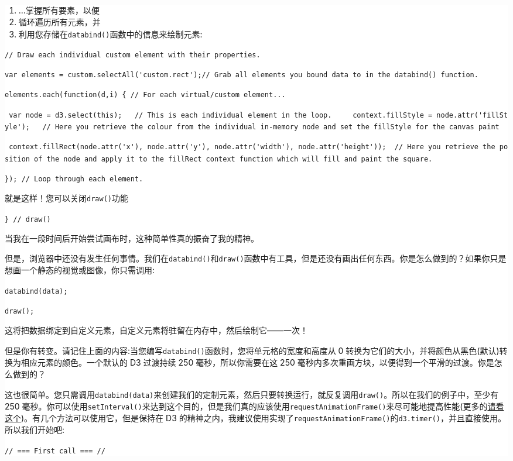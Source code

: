1.  …掌握所有要素，以便
2.  循环遍历所有元素，并
3.  利用您存储在`databind()`函数中的信息来绘制元素:

```
// Draw each individual custom element with their properties.
```

```
var elements = custom.selectAll('custom.rect');// Grab all elements you bound data to in the databind() function.
```

```
elements.each(function(d,i) { // For each virtual/custom element...
```

```
 var node = d3.select(this);   // This is each individual element in the loop.     context.fillStyle = node.attr('fillStyle');   // Here you retrieve the colour from the individual in-memory node and set the fillStyle for the canvas paint
```

```
 context.fillRect(node.attr('x'), node.attr('y'), node.attr('width'), node.attr('height'));  // Here you retrieve the position of the node and apply it to the fillRect context function which will fill and paint the square.
```

```
}); // Loop through each element.
```

就是这样！您可以关闭`draw()`功能

```
} // draw()
```

当我在一段时间后开始尝试画布时，这种简单性真的振奋了我的精神。

但是，浏览器中还没有发生任何事情。我们在`databind()`和`draw()`函数中有工具，但是还没有画出任何东西。你是怎么做到的？如果你只是想画一个静态的视觉或图像，你只需调用:

```
databind(data);
```

```
draw();
```

这将把数据绑定到自定义元素，自定义元素将驻留在内存中，然后绘制它——一次！

但是你有转变。请记住上面的内容:当您编写`databind()`函数时，您将单元格的宽度和高度从 0 转换为它们的大小，并将颜色从黑色(默认)转换为相应元素的颜色。一个默认的 D3 过渡持续 250 毫秒，所以你需要在这 250 毫秒内多次重画方块，以便得到一个平滑的过渡。你是怎么做到的？

这也很简单。您只需调用`databind(data)`来创建我们的定制元素，然后只要转换运行，就反复调用`draw()`。所以在我们的例子中，至少有 250 毫秒。你可以使用`setInterval()`来达到这个目的，但是我们真的应该使用`requestAnimationFrame()`来尽可能地提高性能(更多的[请看这个](https://css-tricks.com/using-requestanimationframe/))。有几个方法可以使用它，但是保持在 D3 的精神之内，我建议使用实现了`requestAnimationFrame()`的`d3.timer()`，并且直接使用。所以我们开始吧:

```
// === First call === //
```
